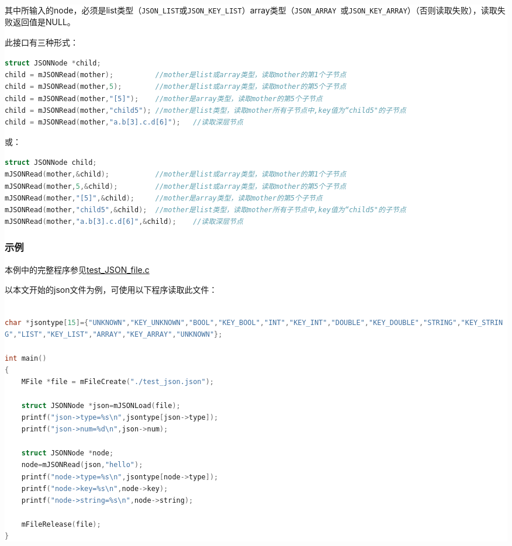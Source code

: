 其中所输入的node，必须是list类型（`JSON_LIST`或`JSON_KEY_LIST`）array类型（`JSON_ARRAY `或`JSON_KEY_ARRAY`）（否则读取失败），读取失败返回值是NULL。

此接口有三种形式：

```c
struct JSONNode *child;
child = mJSONRead(mother);          //mother是list或array类型，读取mother的第1个子节点
child = mJSONRead(mother,5);        //mother是list或array类型，读取mother的第5个子节点
child = mJSONRead(mother,"[5]");    //mother是array类型，读取mother的第5个子节点
child = mJSONRead(mother,"child5"); //mother是list类型，读取mother所有子节点中,key值为“child5"的子节点
child = mJSONRead(mother,"a.b[3].c.d[6]");   //读取深层节点
```

或：

```c
struct JSONNode child;
mJSONRead(mother,&child);           //mother是list或array类型，读取mother的第1个子节点
mJSONRead(mother,5,&child);         //mother是list或array类型，读取mother的第5个子节点
mJSONRead(mother,"[5]",&child);     //mother是array类型，读取mother的第5个子节点
mJSONRead(mother,"child5",&child);  //mother是list类型，读取mother所有子节点中,key值为“child5"的子节点
mJSONRead(mother,"a.b[3].c.d[6]",&child);    //读取深层节点
```



### 示例

本例中的完整程序参见[test_JSON_file.c](https://github.com/jingweizhanghuai/Morn/blob/master/test/test_JSON_file.c)

以本文开始的json文件为例，可使用以下程序读取此文件：

```c

char *jsontype[15]={"UNKNOWN","KEY_UNKNOWN","BOOL","KEY_BOOL","INT","KEY_INT","DOUBLE","KEY_DOUBLE","STRING","KEY_STRING","LIST","KEY_LIST","ARRAY","KEY_ARRAY","UNKNOWN"};

int main()
{
    MFile *file = mFileCreate("./test_json.json");

    struct JSONNode *json=mJSONLoad(file);
    printf("json->type=%s\n",jsontype[json->type]);
    printf("json->num=%d\n",json->num);

    struct JSONNode *node;
    node=mJSONRead(json,"hello");
    printf("node->type=%s\n",jsontype[node->type]);
    printf("node->key=%s\n",node->key);
    printf("node->string=%s\n",node->string);
    
    mFileRelease(file);
}
```
